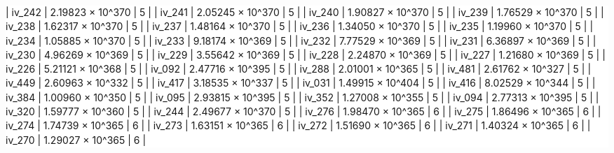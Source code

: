 | iv_242 | 2.19823 × 10^370 | 5 |
| iv_241 | 2.05245 × 10^370 | 5 |
| iv_240 | 1.90827 × 10^370 | 5 |
| iv_239 | 1.76529 × 10^370 | 5 |
| iv_238 | 1.62317 × 10^370 | 5 |
| iv_237 | 1.48164 × 10^370 | 5 |
| iv_236 | 1.34050 × 10^370 | 5 |
| iv_235 | 1.19960 × 10^370 | 5 |
| iv_234 | 1.05885 × 10^370 | 5 |
| iv_233 | 9.18174 × 10^369 | 5 |
| iv_232 | 7.77529 × 10^369 | 5 |
| iv_231 | 6.36897 × 10^369 | 5 |
| iv_230 | 4.96269 × 10^369 | 5 |
| iv_229 | 3.55642 × 10^369 | 5 |
| iv_228 | 2.24870 × 10^369 | 5 |
| iv_227 | 1.21680 × 10^369 | 5 |
| iv_226 | 5.21121 × 10^368 | 5 |
| iv_092 | 2.47716 × 10^395 | 5 |
| iv_288 | 2.01001 × 10^365 | 5 |
| iv_481 | 2.61762 × 10^327 | 5 |
| iv_449 | 2.60963 × 10^332 | 5 |
| iv_417 | 3.18535 × 10^337 | 5 |
| iv_031 | 1.49915 × 10^404 | 5 |
| iv_416 | 8.02529 × 10^344 | 5 |
| iv_384 | 1.00960 × 10^350 | 5 |
| iv_095 | 2.93815 × 10^395 | 5 |
| iv_352 | 1.27008 × 10^355 | 5 |
| iv_094 | 2.77313 × 10^395 | 5 |
| iv_320 | 1.59777 × 10^360 | 5 |
| iv_244 | 2.49677 × 10^370 | 5 |
| iv_276 | 1.98470 × 10^365 | 6 |
| iv_275 | 1.86496 × 10^365 | 6 |
| iv_274 | 1.74739 × 10^365 | 6 |
| iv_273 | 1.63151 × 10^365 | 6 |
| iv_272 | 1.51690 × 10^365 | 6 |
| iv_271 | 1.40324 × 10^365 | 6 |
| iv_270 | 1.29027 × 10^365 | 6 |